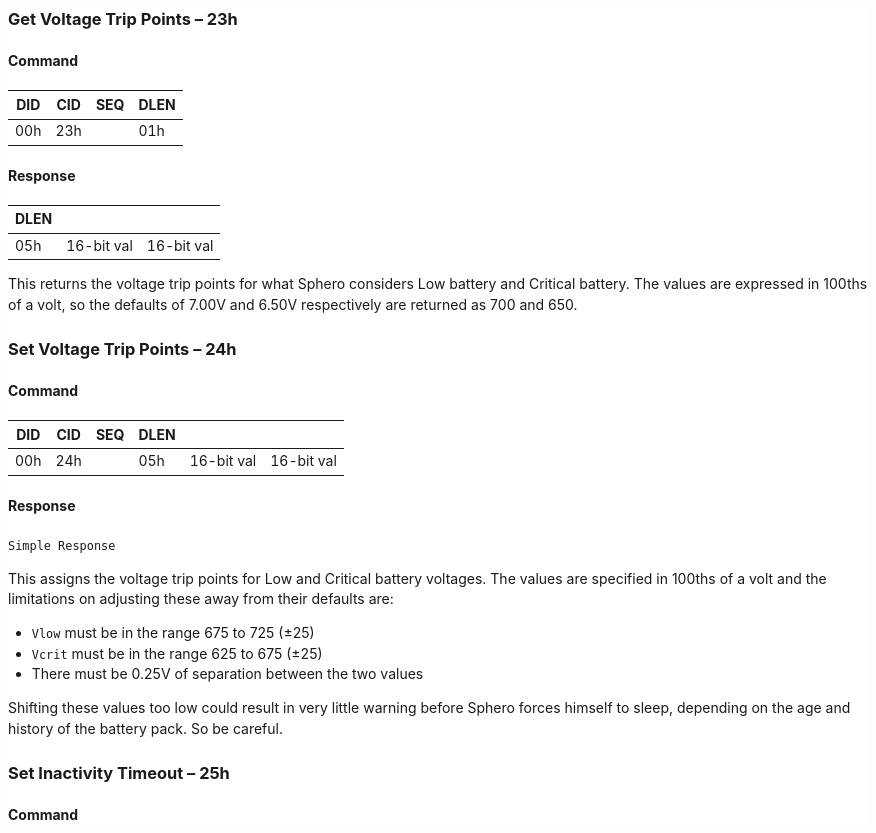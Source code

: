 ### Get Voltage Trip Points – 23h

#### Command

>

DID | CID | SEQ   | DLEN
----|-----|-------|----
00h | 23h | <any> | 01h

#### Response

>

DLEN  | <Vlow>         | <Vcrit>
----- | -------------- | -------------
05h   | 16-bit val     | 16-bit val

This returns the voltage trip points for what Sphero considers Low battery and Critical battery.
The values are expressed in 100ths of a volt, so the defaults of 7.00V and 6.50V respectively are returned as 700 and 650.

### Set Voltage Trip Points – 24h

#### Command

>

DID | CID | SEQ   | DLEN | <Vlow>       | <Vcrit>
----|-----|-------|------|--------------|-----------
00h | 24h | <any> | 05h  | 16-bit val | 16-bit val

#### Response

>

    Simple Response

This assigns the voltage trip points for Low and Critical battery voltages.
The values are specified in 100ths of a volt and the limitations on adjusting these away from their defaults are:

* `Vlow` must be in the range 675 to 725 (±25)
* `Vcrit` must be in the range 625 to 675 (±25)
* There must be 0.25V of separation between the two values

Shifting these values too low could result in very little warning before Sphero forces himself to sleep, depending on the age and history of the battery pack.
So be careful.

### Set Inactivity Timeout – 25h

#### Command

>
